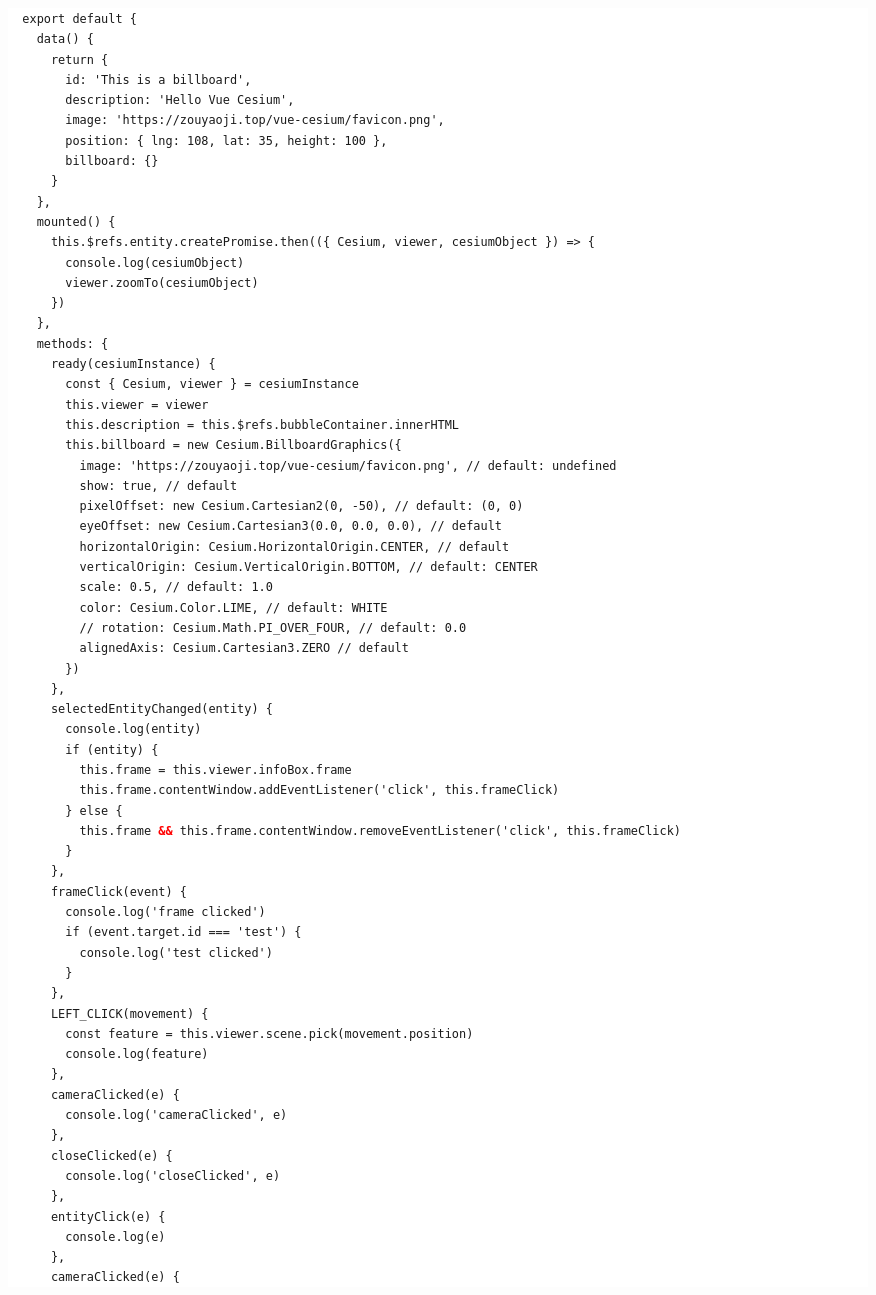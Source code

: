 ```html
  export default {
    data() {
      return {
        id: 'This is a billboard',
        description: 'Hello Vue Cesium',
        image: 'https://zouyaoji.top/vue-cesium/favicon.png',
        position: { lng: 108, lat: 35, height: 100 },
        billboard: {}
      }
    },
    mounted() {
      this.$refs.entity.createPromise.then(({ Cesium, viewer, cesiumObject }) => {
        console.log(cesiumObject)
        viewer.zoomTo(cesiumObject)
      })
    },
    methods: {
      ready(cesiumInstance) {
        const { Cesium, viewer } = cesiumInstance
        this.viewer = viewer
        this.description = this.$refs.bubbleContainer.innerHTML
        this.billboard = new Cesium.BillboardGraphics({
          image: 'https://zouyaoji.top/vue-cesium/favicon.png', // default: undefined
          show: true, // default
          pixelOffset: new Cesium.Cartesian2(0, -50), // default: (0, 0)
          eyeOffset: new Cesium.Cartesian3(0.0, 0.0, 0.0), // default
          horizontalOrigin: Cesium.HorizontalOrigin.CENTER, // default
          verticalOrigin: Cesium.VerticalOrigin.BOTTOM, // default: CENTER
          scale: 0.5, // default: 1.0
          color: Cesium.Color.LIME, // default: WHITE
          // rotation: Cesium.Math.PI_OVER_FOUR, // default: 0.0
          alignedAxis: Cesium.Cartesian3.ZERO // default
        })
      },
      selectedEntityChanged(entity) {
        console.log(entity)
        if (entity) {
          this.frame = this.viewer.infoBox.frame
          this.frame.contentWindow.addEventListener('click', this.frameClick)
        } else {
          this.frame && this.frame.contentWindow.removeEventListener('click', this.frameClick)
        }
      },
      frameClick(event) {
        console.log('frame clicked')
        if (event.target.id === 'test') {
          console.log('test clicked')
        }
      },
      LEFT_CLICK(movement) {
        const feature = this.viewer.scene.pick(movement.position)
        console.log(feature)
      },
      cameraClicked(e) {
        console.log('cameraClicked', e)
      },
      closeClicked(e) {
        console.log('closeClicked', e)
      },
      entityClick(e) {
        console.log(e)
      },
      cameraClicked(e) {
```